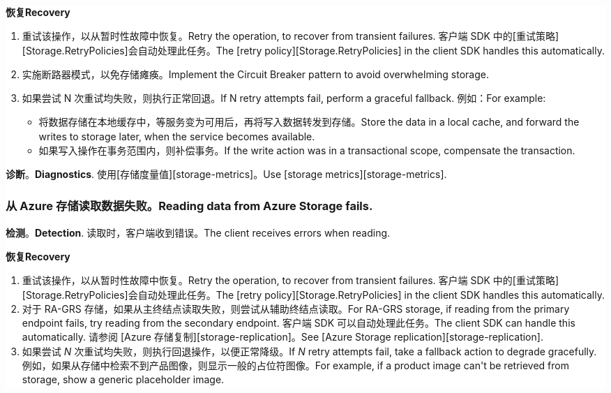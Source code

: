 <span data-ttu-id="c8c1c-464">**恢复**</span><span class="sxs-lookup"><span data-stu-id="c8c1c-464">**Recovery**</span></span>

1. <span data-ttu-id="c8c1c-465">重试该操作，以从暂时性故障中恢复。</span><span class="sxs-lookup"><span data-stu-id="c8c1c-465">Retry the operation, to recover from transient failures.</span></span> <span data-ttu-id="c8c1c-466">客户端 SDK 中的[重试策略][Storage.RetryPolicies]会自动处理此任务。</span><span class="sxs-lookup"><span data-stu-id="c8c1c-466">The [retry policy][Storage.RetryPolicies] in the client SDK handles this automatically.</span></span>
2. <span data-ttu-id="c8c1c-467">实施断路器模式，以免存储瘫痪。</span><span class="sxs-lookup"><span data-stu-id="c8c1c-467">Implement the Circuit Breaker pattern to avoid overwhelming storage.</span></span>
3. <span data-ttu-id="c8c1c-468">如果尝试 N 次重试均失败，则执行正常回退。</span><span class="sxs-lookup"><span data-stu-id="c8c1c-468">If N retry attempts fail, perform a graceful fallback.</span></span> <span data-ttu-id="c8c1c-469">例如：</span><span class="sxs-lookup"><span data-stu-id="c8c1c-469">For example:</span></span>

   * <span data-ttu-id="c8c1c-470">将数据存储在本地缓存中，等服务变为可用后，再将写入数据转发到存储。</span><span class="sxs-lookup"><span data-stu-id="c8c1c-470">Store the data in a local cache, and forward the writes to storage later, when the service becomes available.</span></span>
   * <span data-ttu-id="c8c1c-471">如果写入操作在事务范围内，则补偿事务。</span><span class="sxs-lookup"><span data-stu-id="c8c1c-471">If the write action was in a transactional scope, compensate the transaction.</span></span>

<span data-ttu-id="c8c1c-472">**诊断**。</span><span class="sxs-lookup"><span data-stu-id="c8c1c-472">**Diagnostics**.</span></span> <span data-ttu-id="c8c1c-473">使用[存储度量值][storage-metrics]。</span><span class="sxs-lookup"><span data-stu-id="c8c1c-473">Use [storage metrics][storage-metrics].</span></span>

### <a name="reading-data-from-azure-storage-fails"></a><span data-ttu-id="c8c1c-474">从 Azure 存储读取数据失败。</span><span class="sxs-lookup"><span data-stu-id="c8c1c-474">Reading data from Azure Storage fails.</span></span>
<span data-ttu-id="c8c1c-475">**检测**。</span><span class="sxs-lookup"><span data-stu-id="c8c1c-475">**Detection**.</span></span> <span data-ttu-id="c8c1c-476">读取时，客户端收到错误。</span><span class="sxs-lookup"><span data-stu-id="c8c1c-476">The client receives errors when reading.</span></span>

<span data-ttu-id="c8c1c-477">**恢复**</span><span class="sxs-lookup"><span data-stu-id="c8c1c-477">**Recovery**</span></span>

1. <span data-ttu-id="c8c1c-478">重试该操作，以从暂时性故障中恢复。</span><span class="sxs-lookup"><span data-stu-id="c8c1c-478">Retry the operation, to recover from transient failures.</span></span> <span data-ttu-id="c8c1c-479">客户端 SDK 中的[重试策略][Storage.RetryPolicies]会自动处理此任务。</span><span class="sxs-lookup"><span data-stu-id="c8c1c-479">The [retry policy][Storage.RetryPolicies] in the client SDK handles this automatically.</span></span>
2. <span data-ttu-id="c8c1c-480">对于 RA-GRS 存储，如果从主终结点读取失败，则尝试从辅助终结点读取。</span><span class="sxs-lookup"><span data-stu-id="c8c1c-480">For RA-GRS storage, if reading from the primary endpoint fails, try reading from the secondary endpoint.</span></span> <span data-ttu-id="c8c1c-481">客户端 SDK 可以自动处理此任务。</span><span class="sxs-lookup"><span data-stu-id="c8c1c-481">The client SDK can handle this automatically.</span></span> <span data-ttu-id="c8c1c-482">请参阅 [Azure 存储复制][storage-replication]。</span><span class="sxs-lookup"><span data-stu-id="c8c1c-482">See [Azure Storage replication][storage-replication].</span></span>
3. <span data-ttu-id="c8c1c-483">如果尝试 *N* 次重试均失败，则执行回退操作，以便正常降级。</span><span class="sxs-lookup"><span data-stu-id="c8c1c-483">If *N* retry attempts fail, take a fallback action to degrade gracefully.</span></span> <span data-ttu-id="c8c1c-484">例如，如果从存储中检索不到产品图像，则显示一般的占位符图像。</span><span class="sxs-lookup"><span data-stu-id="c8c1c-484">For example, if a product image can't be retrieved from storage, show a generic placeholder image.</span></span>
